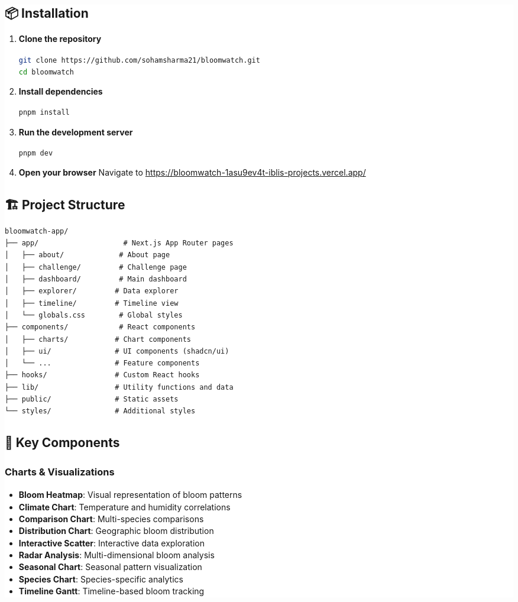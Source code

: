 ## 📦 Installation

1. **Clone the repository**
   ```bash
   git clone https://github.com/sohamsharma21/bloomwatch.git
   cd bloomwatch
   ```

2. **Install dependencies**
   ```bash
   pnpm install
   ```

3. **Run the development server**
   ```bash
   pnpm dev
   ```

4. **Open your browser**
   Navigate to https://bloomwatch-1asu9ev4t-iblis-projects.vercel.app/

## 🏗️ Project Structure

```
bloomwatch-app/
├── app/                    # Next.js App Router pages
│   ├── about/             # About page
│   ├── challenge/         # Challenge page
│   ├── dashboard/         # Main dashboard
│   ├── explorer/         # Data explorer
│   ├── timeline/         # Timeline view
│   └── globals.css        # Global styles
├── components/            # React components
│   ├── charts/           # Chart components
│   ├── ui/               # UI components (shadcn/ui)
│   └── ...               # Feature components
├── hooks/                # Custom React hooks
├── lib/                  # Utility functions and data
├── public/               # Static assets
└── styles/               # Additional styles
```

## 🎨 Key Components

### Charts & Visualizations
- **Bloom Heatmap**: Visual representation of bloom patterns
- **Climate Chart**: Temperature and humidity correlations
- **Comparison Chart**: Multi-species comparisons
- **Distribution Chart**: Geographic bloom distribution
- **Interactive Scatter**: Interactive data exploration
- **Radar Analysis**: Multi-dimensional bloom analysis
- **Seasonal Chart**: Seasonal pattern visualization
- **Species Chart**: Species-specific analytics
- **Timeline Gantt**: Timeline-based bloom tracking
